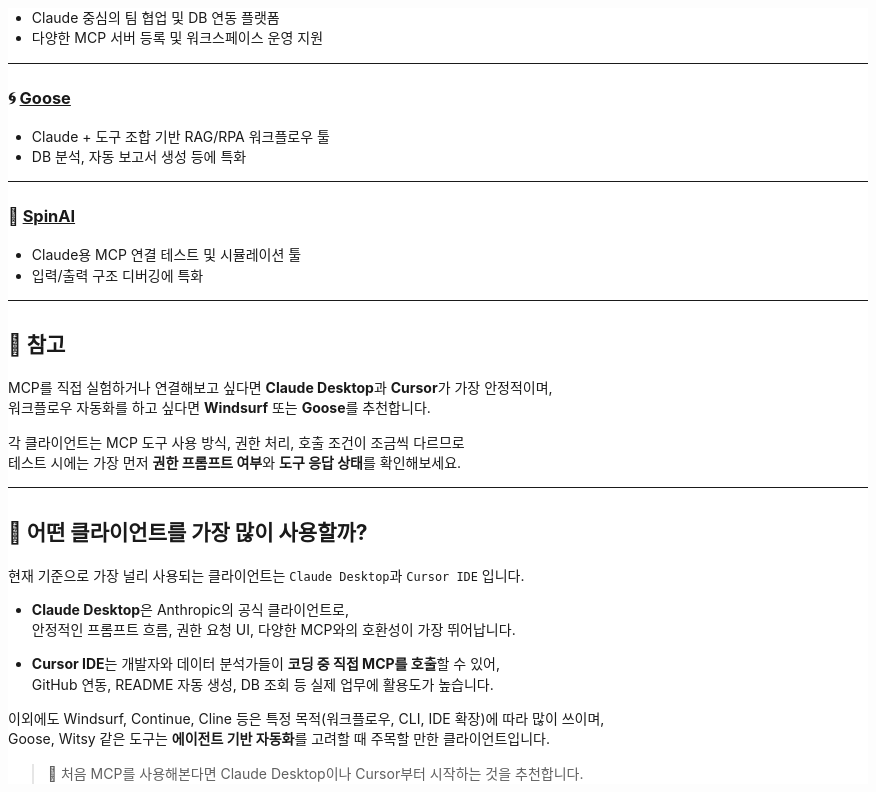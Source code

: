 - Claude 중심의 팀 협업 및 DB 연동 플랫폼
- 다양한 MCP 서버 등록 및 워크스페이스 운영 지원

---

### 🌀 [Goose](https://gooseai.co)

- Claude + 도구 조합 기반 RAG/RPA 워크플로우 툴
- DB 분석, 자동 보고서 생성 등에 특화

---

### 🔄 [SpinAI](https://github.com/spinai/spinai)

- Claude용 MCP 연결 테스트 및 시뮬레이션 툴
- 입력/출력 구조 디버깅에 특화

---

## 🔖 참고

MCP를 직접 실험하거나 연결해보고 싶다면 **Claude Desktop**과 **Cursor**가 가장 안정적이며,  
워크플로우 자동화를 하고 싶다면 **Windsurf** 또는 **Goose**를 추천합니다.

각 클라이언트는 MCP 도구 사용 방식, 권한 처리, 호출 조건이 조금씩 다르므로  
테스트 시에는 가장 먼저 **권한 프롬프트 여부**와 **도구 응답 상태**를 확인해보세요.

---

## 🧭 어떤 클라이언트를 가장 많이 사용할까?

현재 기준으로 가장 널리 사용되는 클라이언트는 `Claude Desktop`과 `Cursor IDE` 입니다.

- **Claude Desktop**은 Anthropic의 공식 클라이언트로,  
  안정적인 프롬프트 흐름, 권한 요청 UI, 다양한 MCP와의 호환성이 가장 뛰어납니다.

- **Cursor IDE**는 개발자와 데이터 분석가들이 **코딩 중 직접 MCP를 호출**할 수 있어,  
  GitHub 연동, README 자동 생성, DB 조회 등 실제 업무에 활용도가 높습니다.

이외에도 Windsurf, Continue, Cline 등은 특정 목적(워크플로우, CLI, IDE 확장)에 따라 많이 쓰이며,  
Goose, Witsy 같은 도구는 **에이전트 기반 자동화**를 고려할 때 주목할 만한 클라이언트입니다.

> 🚀 처음 MCP를 사용해본다면 Claude Desktop이나 Cursor부터 시작하는 것을 추천합니다.



